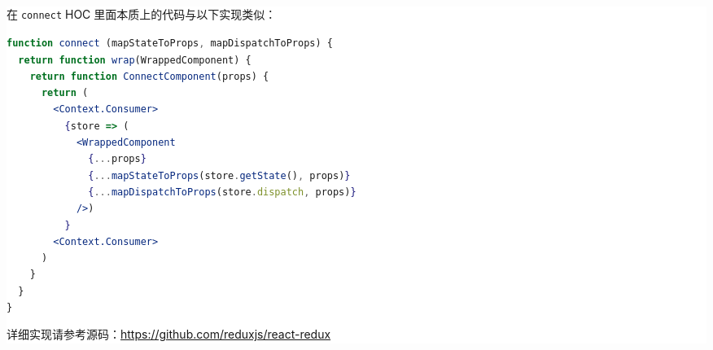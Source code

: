在 `connect` HOC 里面本质上的代码与以下实现类似：

```jsx
function connect (mapStateToProps, mapDispatchToProps) {
  return function wrap(WrappedComponent) {
    return function ConnectComponent(props) {
      return (
        <Context.Consumer>
          {store => (
            <WrappedComponent
              {...props}
              {...mapStateToProps(store.getState(), props)}
              {...mapDispatchToProps(store.dispatch, props)}
            />)
          }
        <Context.Consumer>
      )
    }
  }
}
```

详细实现请参考源码：https://github.com/reduxjs/react-redux
